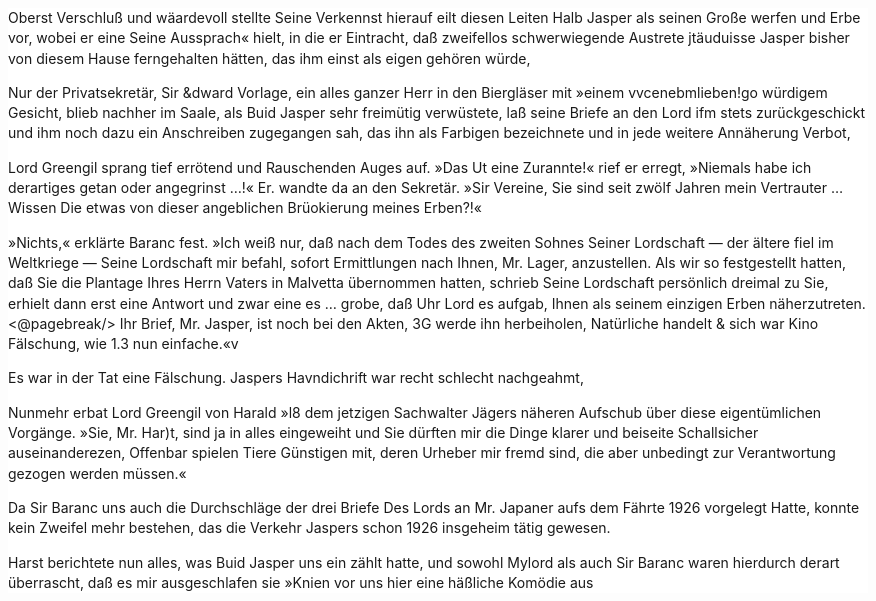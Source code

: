 Oberst Verschluß und wäardevoll stellte Seine Verkennst
hierauf eilt diesen Leiten Halb Jasper als seinen Große
werfen und Erbe vor, wobei er eine Seine Aussprach« hielt,
in die er Eintracht, daß zweifellos schwerwiegende Austrete
jtäuduisse Jasper bisher von diesem Hause ferngehalten
hätten, das ihm einst als eigen gehören würde,

Nur der Privatsekretär, Sir &dward Vorlage, ein alles
ganzer Herr in den Biergläser mit »einem vvcenebmlieben!go
würdigem Gesicht, blieb nachher im Saale, als Buid Jasper
sehr freimütig verwüstete, laß seine Briefe an den Lord ifm
stets zurückgeschickt und ihm noch dazu ein Anschreiben
zugegangen sah, das ihn als Farbigen bezeichnete und in
jede weitere Annäherung Verbot,

Lord Greengil sprang tief errötend und Rauschenden
Auges auf. »Das Ut eine Zurannte!« rief er erregt, »Niemals
habe ich derartiges getan oder angegrinst …!« Er.
wandte da an den Sekretär. »Sir Vereine, Sie sind seit
zwölf Jahren mein Vertrauter … Wissen Die etwas von
dieser angeblichen Brüokierung meines Erben?!«

»Nichts,« erklärte Baranc fest. »Ich weiß nur, daß nach
dem Todes des zweiten Sohnes Seiner Lordschaft — der
ältere fiel im Weltkriege — Seine Lordschaft mir befahl,
sofort Ermittlungen nach Ihnen, Mr. Lager, anzustellen.
Als wir so festgestellt hatten, daß Sie die Plantage Ihres
Herrn Vaters in Malvetta übernommen hatten, schrieb
Seine Lordschaft persönlich dreimal zu Sie, erhielt dann
erst eine Antwort und zwar eine es … grobe, daß Uhr
Lord es aufgab, Ihnen als seinem einzigen Erben näherzutreten.
<@pagebreak/>
Ihr Brief, Mr. Jasper, ist noch bei den Akten,
3G werde ihn herbeiholen, Natürliche handelt & sich war
Kino Fälschung, wie 1.3 nun einfache.«v

Es war in der Tat eine Fälschung. Jaspers Havndichrift
war recht schlecht nachgeahmt,

Nunmehr erbat Lord Greengil von Harald »l8 dem
jetzigen Sachwalter Jägers näheren Aufschub über diese
eigentümlichen Vorgänge. »Sie, Mr. Har)t, sind ja in alles
eingeweiht und Sie dürften mir die Dinge klarer und beiseite
Schallsicher auseinanderezen, Offenbar spielen Tiere Günstigen
mit, deren Urheber mir fremd sind, die aber unbedingt zur
Verantwortung gezogen werden müssen.«

Da Sir Baranc uns auch die Durchschläge der drei Briefe
Des Lords an Mr. Japaner aufs dem Fährte 1926 vorgelegt
Hatte, konnte kein Zweifel mehr bestehen, das die Verkehr
Jaspers schon 1926 insgeheim tätig gewesen.

Harst berichtete nun alles, was Buid Jasper uns ein
zählt hatte, und sowohl Mylord als auch Sir Baranc
waren hierdurch derart überrascht, daß es mir ausgeschlafen
sie »Knien vor uns hier eine häßliche Komödie aus

